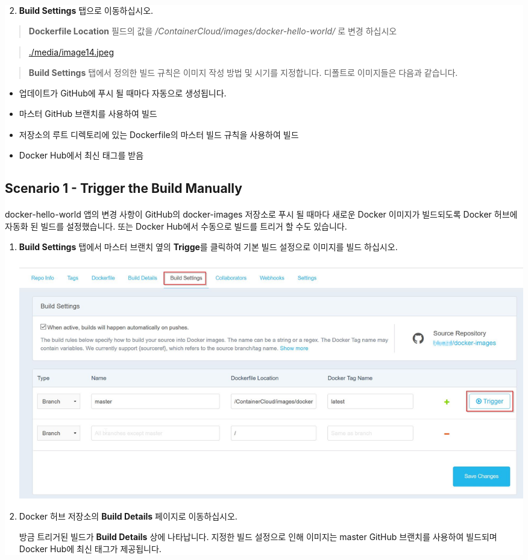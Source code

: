 
2.  **Build Settings** 탭으로 이동하십시오.

>   **Dockerfile Location** 필드의 값을
>   */ContainerCloud/images/docker-hello-world/* 로 변경 하십시오

>   [./media/image14.jpeg](./media/image14.jpeg)

>   **Build Settings** 탭에서 정의한 빌드 규칙은 이미지 작성 방법 및 시기를
>   지정합니다. 디폴트로 이미지들은 다음과 같습니다.

-   업데이트가 GitHub에 푸시 될 때마다 자동으로 생성됩니다.

-   마스터 GitHub 브랜치를 사용하여 빌드

-   저장소의 루트 디렉토리에 있는 Dockerfile의 마스터 빌드 규칙을 사용하여 빌드

-   Docker Hub에서 최신 태그를 받음

Scenario 1 - Trigger the Build Manually
---------------------------------------

docker-hello-world 앱의 변경 사항이 GitHub의 docker-images 저장소로 푸시 될
때마다 새로운 Docker 이미지가 빌드되도록 Docker 허브에 자동화 된 빌드를
설정했습니다. 또는 Docker Hub에서 수동으로 빌드를 트리거 할 수도 있습니다.

1.  **Build Settings** 탭에서 마스터 브랜치 옆의 **Trigge**를 클릭하여 기본 빌드
    설정으로 이미지를 빌드 하십시오.

    ![](media/a6f2fb2323608b556491482b8349357e.jpg)

2.  Docker 허브 저장소의 **Build Details** 페이지로 이동하십시오.

    방금 트리거된 빌드가 **Build Details** 상에 나타납니다. 지정한 빌드 설정으로
    인해 이미지는 master GitHub 브랜치를 사용하여 빌드되며 Docker Hub에 최신
    태그가 제공됩니다.
